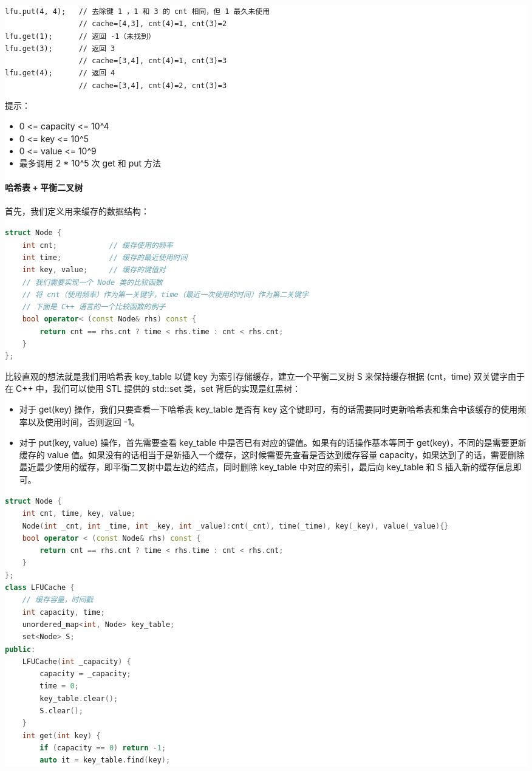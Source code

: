 ```
lfu.put(4, 4);   // 去除键 1 ，1 和 3 的 cnt 相同，但 1 最久未使用
                 // cache=[4,3], cnt(4)=1, cnt(3)=2
lfu.get(1);      // 返回 -1（未找到）
lfu.get(3);      // 返回 3
                 // cache=[3,4], cnt(4)=1, cnt(3)=3
lfu.get(4);      // 返回 4
                 // cache=[3,4], cnt(4)=2, cnt(3)=3
```


提示：

- 0 <= capacity <= 10^4
- 0 <= key <= 10^5
- 0 <= value <= 10^9
- 最多调用 2 * 10^5 次 get 和 put 方法

#### 哈希表 + 平衡二叉树

首先，我们定义用来缓存的数据结构：

```cpp
struct Node {
    int cnt;			// 缓存使用的频率
    int time;			// 缓存的最近使用时间
    int key, value;		// 缓存的键值对
    // 我们需要实现一个 Node 类的比较函数
    // 将 cnt（使用频率）作为第一关键字，time（最近一次使用的时间）作为第二关键字
    // 下面是 C++ 语言的一个比较函数的例子
    bool operator< (const Node& rhs) const {
        return cnt == rhs.cnt ? time < rhs.time : cnt < rhs.cnt;
    }
};
```

比较直观的想法就是我们用哈希表 key_table 以键 key 为索引存储缓存，建立一个平衡二叉树 S 来保持缓存根据 (cnt，time) 双关键字由于在 C++ 中，我们可以使用 STL 提供的 std::set 类，set 背后的实现是红黑树：

- 对于 get(key) 操作，我们只要查看一下哈希表 key_table 是否有 key 这个键即可，有的话需要同时更新哈希表和集合中该缓存的使用频率以及使用时间，否则返回 -1。

- 对于 put(key, value) 操作，首先需要查看 key_table 中是否已有对应的键值。如果有的话操作基本等同于 get(key)，不同的是需要更新缓存的 value 值。如果没有的话相当于是新插入一个缓存，这时候需要先查看是否达到缓存容量 capacity，如果达到了的话，需要删除最近最少使用的缓存，即平衡二叉树中最左边的结点，同时删除 key_table 中对应的索引，最后向 key_table 和 S 插入新的缓存信息即可。

```cpp
struct Node {
    int cnt, time, key, value;
    Node(int _cnt, int _time, int _key, int _value):cnt(_cnt), time(_time), key(_key), value(_value){}
    bool operator < (const Node& rhs) const {
        return cnt == rhs.cnt ? time < rhs.time : cnt < rhs.cnt;
    }
};
class LFUCache {
    // 缓存容量，时间戳
    int capacity, time;
    unordered_map<int, Node> key_table;
    set<Node> S;
public:
    LFUCache(int _capacity) {
        capacity = _capacity;
        time = 0;
        key_table.clear();
        S.clear();
    }
    int get(int key) {
        if (capacity == 0) return -1;
        auto it = key_table.find(key);
```